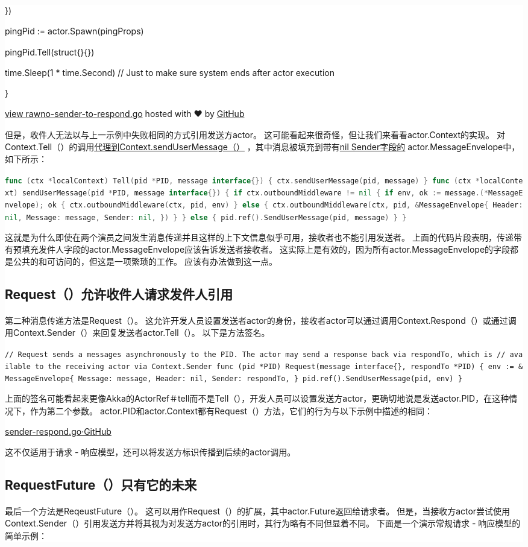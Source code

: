 })

pingPid := actor.Spawn(pingProps)

pingPid.Tell(struct{}{})

time.Sleep(1 * time.Second) // Just to make sure system ends after actor execution

}

[view raw](https://gist.github.com/oklahomer/7cd359f407f1cd59df7d73a20e1bafa0/raw/f2226a52a7f8e65375cb4f190bef8025300a62fe/no-sender-to-respond.go)[no-sender-to-respond.go](https://gist.github.com/oklahomer/7cd359f407f1cd59df7d73a20e1bafa0#file-no-sender-to-respond-go)  hosted with ❤ by  [GitHub](https://github.com/)

但是，收件人无法以与上一示例中失败相同的方式引用发送方actor。  这可能看起来很奇怪，但让我们来看看actor.Context的实现。  对Context.Tell（）的调用[代理到Context.sendUserMessage（）](https://github.com/AsynkronIT/protoactor-go/blob/3992780c0af683deb5ec3746f4ec5845139c6e42/actor/local_context.go#L99-L101)  ，其中消息被填充到带有[nil Sender字段的](https://github.com/AsynkronIT/protoactor-go/blob/3992780c0af683deb5ec3746f4ec5845139c6e42/actor/local_context.go#L120)  actor.MessageEnvelope中，如下所示：

```go
func (ctx *localContext) Tell(pid *PID, message interface{}) { ctx.sendUserMessage(pid, message) } func (ctx *localContext) sendUserMessage(pid *PID, message interface{}) { if ctx.outboundMiddleware != nil { if env, ok := message.(*MessageEnvelope); ok { ctx.outboundMiddleware(ctx, pid, env) } else { ctx.outboundMiddleware(ctx, pid, &MessageEnvelope{ Header: nil, Message: message, Sender: nil, }) } } else { pid.ref().SendUserMessage(pid, message) } }
```

这就是为什么即使在两个演员之间发生消息传递并且这样的上下文信息似乎可用，接收者也不能引用发送者。  上面的代码片段表明，传递带有预填充发件人字段的actor.MessageEnvelope应该告诉发送者接收者。  这实际上是有效的，因为所有actor.MessageEnvelope的字段都是公共的和可访问的，但这是一项繁琐的工作。  应该有办法做到这一点。

## Request（）允许收件人请求发件人引用

第二种消息传递方法是Request（）。  这允许开发人员设置发送者actor的身份，接收者actor可以通过调用Context.Respond（）或通过调用Context.Sender（）来回复发送者actor.Tell（）。  以下是方法签名。

 `// Request sends a messages asynchronously to the PID. The actor may send a response back via respondTo, which is // available to the receiving actor via Context.Sender func (pid *PID) Request(message interface{}, respondTo *PID) { env := &MessageEnvelope{ Message: message, Header: nil, Sender: respondTo, } pid.ref().SendUserMessage(pid, env) }` 

上面的签名可能看起来更像Akka的ActorRef＃tell而不是Tell（），开发人员可以设置发送方actor，更确切地说是发送actor.PID，在这种情况下，作为第二个参数。  actor.PID和actor.Context都有Request（）方法，它们的行为与以下示例中描述的相同：

[sender-respond.go·GitHub](https://translate.googleusercontent.com/translate_c?depth=1&hl=zh-CN&prev=search&rurl=translate.google.com&sl=en&sp=nmt4&u=https://gist.github.com/oklahomer/44ef467691f4e45337b3bb742b3f5fd2&xid=17259,15700023,15700124,15700186,15700191,15700201,15700237,15700242,15700248&usg=ALkJrhhviXwx3_t92vCJlZnbT2U76PGkQA)

这不仅适用于请求 - 响应模型，还可以将发送方标识传播到后续的actor调用。

## RequestFuture（）只有它的未来

最后一个方法是ReqeustFuture（）。  这可以用作Request（）的扩展，其中actor.Future返回给请求者。  但是，当接收方actor尝试使用Context.Sender（）引用发送方并将其视为对发送方actor的引用时，其行为略有不同但显着不同。  下面是一个演示常规请求 - 响应模型的简单示例：
